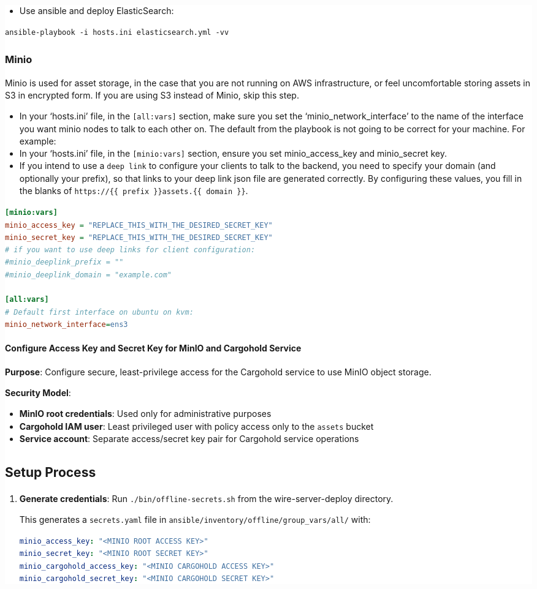 - Use ansible and deploy ElasticSearch:

```default
ansible-playbook -i hosts.ini elasticsearch.yml -vv
```

### Minio

Minio is used for asset storage, in the case that you are not
running on AWS infrastructure, or feel uncomfortable storing assets
in S3 in encrypted form. If you are using S3 instead of Minio, skip
this step.

- In your ‘hosts.ini’ file, in the `[all:vars]` section, make sure
  you set the ‘minio_network_interface’ to the name of the interface
  you want minio nodes to talk to each other on. The default from the
  playbook is not going to be correct for your machine. For example:
- In your ‘hosts.ini’ file, in the `[minio:vars]` section, ensure you
  set minio_access_key and minio_secret key.
- If you intend to use a `deep link` to configure your clients to
  talk to the backend, you need to specify your domain (and optionally
  your prefix), so that links to your deep link json file are generated
  correctly. By configuring these values, you fill in the blanks of
  `https://{{ prefix }}assets.{{ domain }}`.

```ini
[minio:vars]
minio_access_key = "REPLACE_THIS_WITH_THE_DESIRED_SECRET_KEY"
minio_secret_key = "REPLACE_THIS_WITH_THE_DESIRED_SECRET_KEY"
# if you want to use deep links for client configuration:
#minio_deeplink_prefix = ""
#minio_deeplink_domain = "example.com"

[all:vars]
# Default first interface on ubuntu on kvm:
minio_network_interface=ens3
```

#### Configure Access Key and Secret Key for MinIO and Cargohold Service

**Purpose**: Configure secure, least-privilege access for the Cargohold service to use MinIO object storage.

**Security Model**:
- **MinIO root credentials**: Used only for administrative purposes
- **Cargohold IAM user**: Least privileged user with policy access only to the `assets` bucket
- **Service account**: Separate access/secret key pair for Cargohold service operations

## Setup Process

1. **Generate credentials**: Run `./bin/offline-secrets.sh` from the wire-server-deploy directory.

   This generates a `secrets.yaml` file in `ansible/inventory/offline/group_vars/all/` with:
   ```yaml
   minio_access_key: "<MINIO ROOT ACCESS KEY>"
   minio_secret_key: "<MINIO ROOT SECRET KEY>"
   minio_cargohold_access_key: "<MINIO CARGOHOLD ACCESS KEY>"
   minio_cargohold_secret_key: "<MINIO CARGOHOLD SECRET KEY>"
   ```
